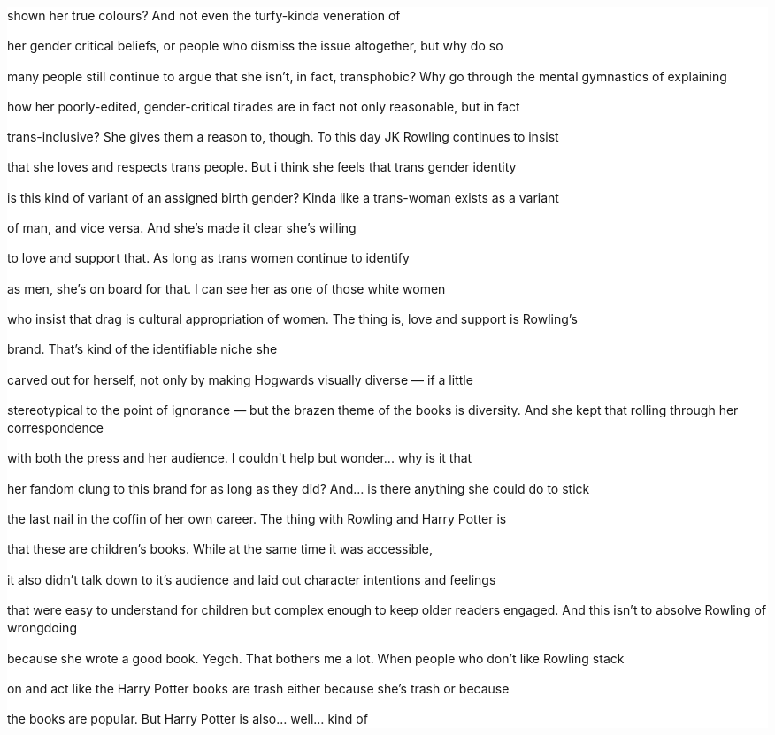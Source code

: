 shown her true colours? And not even the turfy-kinda veneration of

her gender critical beliefs, or people who dismiss the issue altogether, but why
do so

many people still continue to argue that she isn’t, in fact, transphobic? Why go
through the mental gymnastics of explaining

how her poorly-edited, gender-critical tirades are in fact not only reasonable,
but in fact

trans-inclusive? She gives them a reason to, though. To this day JK Rowling
continues to insist

that she loves and respects trans people. But i think she feels that trans
gender identity

is this kind of variant of an assigned birth gender? Kinda like a trans-woman
exists as a variant

of man, and vice versa. And she’s made it clear she’s willing

to love and support that. As long as trans women continue to identify

as men, she’s on board for that. I can see her as one of those white women

who insist that drag is cultural appropriation of women. The thing is, love and
support is Rowling’s

brand. That’s kind of the identifiable niche she

carved out for herself, not only by making Hogwards visually diverse — if a
little

stereotypical to the point of ignorance — but the brazen theme of the books is
diversity. And she kept that rolling through her correspondence

with both the press and her audience. I couldn't help but wonder... why is it
that

her fandom clung to this brand for as long as they did? And… is there anything
she could do to stick

the last nail in the coffin of her own career. The thing with Rowling and Harry
Potter is

that these are children’s books. While at the same time it was accessible,

it also didn’t talk down to it’s audience and laid out character intentions and
feelings

that were easy to understand for children but complex enough to keep older
readers engaged. And this isn’t to absolve Rowling of wrongdoing

because she wrote a good book. Yegch. That bothers me a lot. When people who
don’t like Rowling stack

on and act like the Harry Potter books are trash either because she’s trash or
because

the books are popular. But Harry Potter is also… well… kind of
